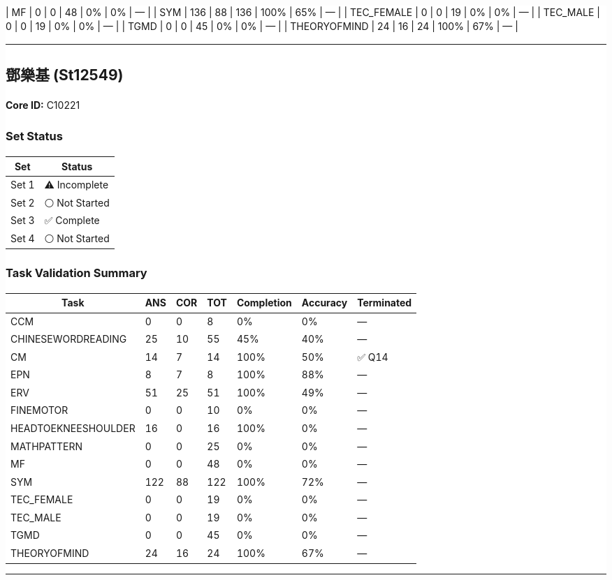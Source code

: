 | MF | 0 | 0 | 48 | 0% | 0% | — |
| SYM | 136 | 88 | 136 | 100% | 65% | — |
| TEC_FEMALE | 0 | 0 | 19 | 0% | 0% | — |
| TEC_MALE | 0 | 0 | 19 | 0% | 0% | — |
| TGMD | 0 | 0 | 45 | 0% | 0% | — |
| THEORYOFMIND | 24 | 16 | 24 | 100% | 67% | — |

---

## 鄧樂基 (St12549)

**Core ID:** C10221  

### Set Status

| Set | Status |
|-----|--------|
| Set 1 | ⚠️ Incomplete |
| Set 2 | ⚪ Not Started |
| Set 3 | ✅ Complete |
| Set 4 | ⚪ Not Started |

### Task Validation Summary

| Task | ANS | COR | TOT | Completion | Accuracy | Terminated |
|------|-----|-----|-----|------------|----------|------------|
| CCM | 0 | 0 | 8 | 0% | 0% | — |
| CHINESEWORDREADING | 25 | 10 | 55 | 45% | 40% | — |
| CM | 14 | 7 | 14 | 100% | 50% | ✅ Q14 |
| EPN | 8 | 7 | 8 | 100% | 88% | — |
| ERV | 51 | 25 | 51 | 100% | 49% | — |
| FINEMOTOR | 0 | 0 | 10 | 0% | 0% | — |
| HEADTOEKNEESHOULDER | 16 | 0 | 16 | 100% | 0% | — |
| MATHPATTERN | 0 | 0 | 25 | 0% | 0% | — |
| MF | 0 | 0 | 48 | 0% | 0% | — |
| SYM | 122 | 88 | 122 | 100% | 72% | — |
| TEC_FEMALE | 0 | 0 | 19 | 0% | 0% | — |
| TEC_MALE | 0 | 0 | 19 | 0% | 0% | — |
| TGMD | 0 | 0 | 45 | 0% | 0% | — |
| THEORYOFMIND | 24 | 16 | 24 | 100% | 67% | — |

---